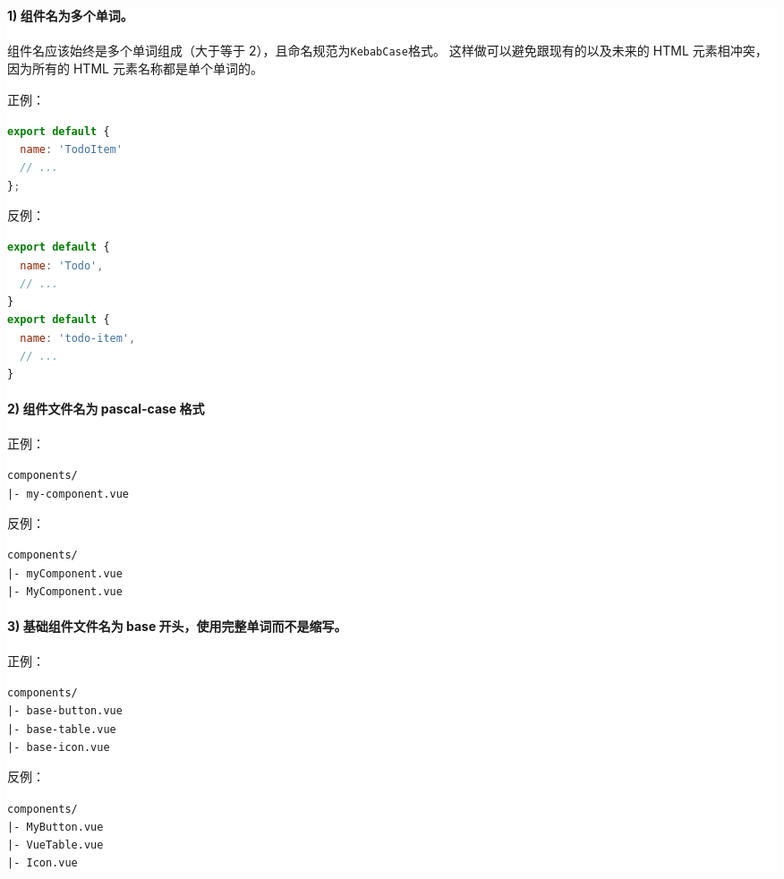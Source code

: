 #### 1) 组件名为多个单词。

组件名应该始终是多个单词组成（大于等于 2），且命名规范为`KebabCase`格式。
这样做可以避免跟现有的以及未来的 HTML 元素相冲突，因为所有的 HTML 元素名称都是单个单词的。

正例：

```js
export default {
  name: 'TodoItem'
  // ...
};
```

反例：

```js
export default {
  name: 'Todo',
  // ...
}
export default {
  name: 'todo-item',
  // ...
}
```

#### 2) 组件文件名为 pascal-case 格式

正例：

```
components/
|- my-component.vue
```

反例：

```
components/
|- myComponent.vue
|- MyComponent.vue
```

#### 3) 基础组件文件名为 base 开头，使用完整单词而不是缩写。

正例：

```
components/
|- base-button.vue
|- base-table.vue
|- base-icon.vue
```

反例：

```
components/
|- MyButton.vue
|- VueTable.vue
|- Icon.vue
```
